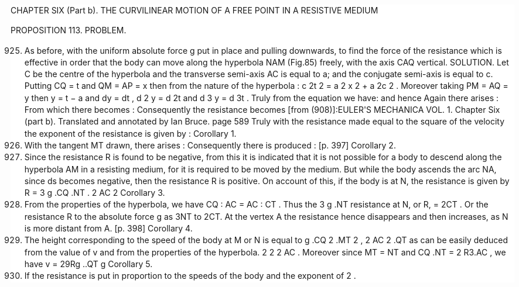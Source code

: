 


CHAPTER SIX (Part b).
THE CURVILINEAR MOTION OF A FREE POINT
IN A RESISTIVE MEDIUM

PROPOSITION 113.
PROBLEM.

925. As before, with the uniform absolute force g put in place and pulling downwards, to
find the force of the resistance which is effective in order that the body can move along
the hyperbola NAM (Fig.85) freely, with the axis CAQ vertical.
SOLUTION.
Let C be the centre of the hyperbola and the transverse
semi-axis AC is equal to a; and the conjugate semi-axis is
equal to c. Putting CQ = t and QM = AP = x then from
the nature of the hyperbola :
c 2t 2 = a 2 x 2 + a 2c 2 .
Moreover taking PM = AQ = y then y = t − a
and dy = dt , d 2 y = d 2t and d 3 y = d 3t .
Truly from the equation we have:
and hence
Again there arises :
From which there becomes :
Consequently the resistance becomes [from (908)]:EULER'S MECHANICA VOL. 1.
Chapter Six (part b).
Translated and annotated by Ian Bruce.
page 589
Truly with the resistance made equal to the square of the velocity the exponent of the
resistance is given by :
Corollary 1.
926. With the tangent MT drawn, there arises :
Consequently there is produced : [p. 397]
Corollary 2.
927. Since the resistance R is found to be negative, from this it is indicated that it is not
possible for a body to descend along the hyperbola AM in a resisting medium, for it is
required to be moved by the medium. But while the body ascends the arc NA, since ds
becomes negative, then the resistance R is positive. On account of this, if the body is at N,
the resistance is given by R =
3 g .CQ .NT
.
2 AC 2
Corollary 3.
928. From the properties of the hyperbola, we have CQ : AC = AC : CT . Thus the
3 g .NT
resistance at N, or R, = 2CT . Or the resistance R to the absolute force g as 3NT to 2CT.
At the vertex A the resistance hence disappears and then increases, as N is more distant
from A. [p. 398]
Corollary 4.
929. The height corresponding to the speed of the body at M or N is equal to
g .CQ 2 .MT 2
,
2 AC 2 .QT
as can be easily deduced from the value of v and from the properties of the hyperbola.
2
2
2
AC .
Moreover since MT = NT and CQ .NT = 2 R3.AC
, we have v = 29Rg ..QT
g
Corollary 5.
930. If the resistance is put in proportion to the speeds of the body and the exponent of
2
.